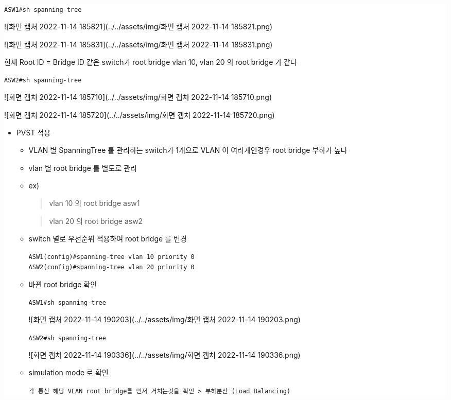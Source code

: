   ```
  ASW1#sh spanning-tree
  ```

  ![화면 캡처 2022-11-14 185821](../../assets/img/화면 캡처 2022-11-14 185821.png)

  ![화면 캡처 2022-11-14 185831](../../assets/img/화면 캡처 2022-11-14 185831.png)

  현재  Root ID =   Bridge ID  같은 switch가 root bridge  vlan 10, vlan 20 의 root bridge 가 같다

  ```
  ASW2#sh spanning-tree
  ```

  ![화면 캡처 2022-11-14 185710](../../assets/img/화면 캡처 2022-11-14 185710.png)

  ![화면 캡처 2022-11-14 185720](../../assets/img/화면 캡처 2022-11-14 185720.png)

- PVST 적용

  - VLAN 별 SpanningTree 를 관리하는 switch가 1개으로 VLAN 이 여러개인경우 root bridge 부하가 높다 

  - vlan 별 root bridge 를 별도로 관리 

  - ex)

    > vlan 10 의 root bridge asw1 

    > vlan 20 의 root bridge asw2

  - switch 별로 우선순위 적용하여 root bridge 를 변경

    ```
    ASW1(config)#spanning-tree vlan 10 priority 0
    ASW2(config)#spanning-tree vlan 20 priority 0
    ```

  - 바뀐 root bridge 확인

    ```
    ASW1#sh spanning-tree
    ```

    ![화면 캡처 2022-11-14 190203](../../assets/img/화면 캡처 2022-11-14 190203.png)

    ```
    ASW2#sh spanning-tree
    ```

    ![화면 캡처 2022-11-14 190336](../../assets/img/화면 캡처 2022-11-14 190336.png)

  - simulation mode 로 확인

    ```
    각 통신 해당 VLAN root bridge를 먼저 거치는것을 확인 > 부하분산 (Load Balancing)
    ```

    
